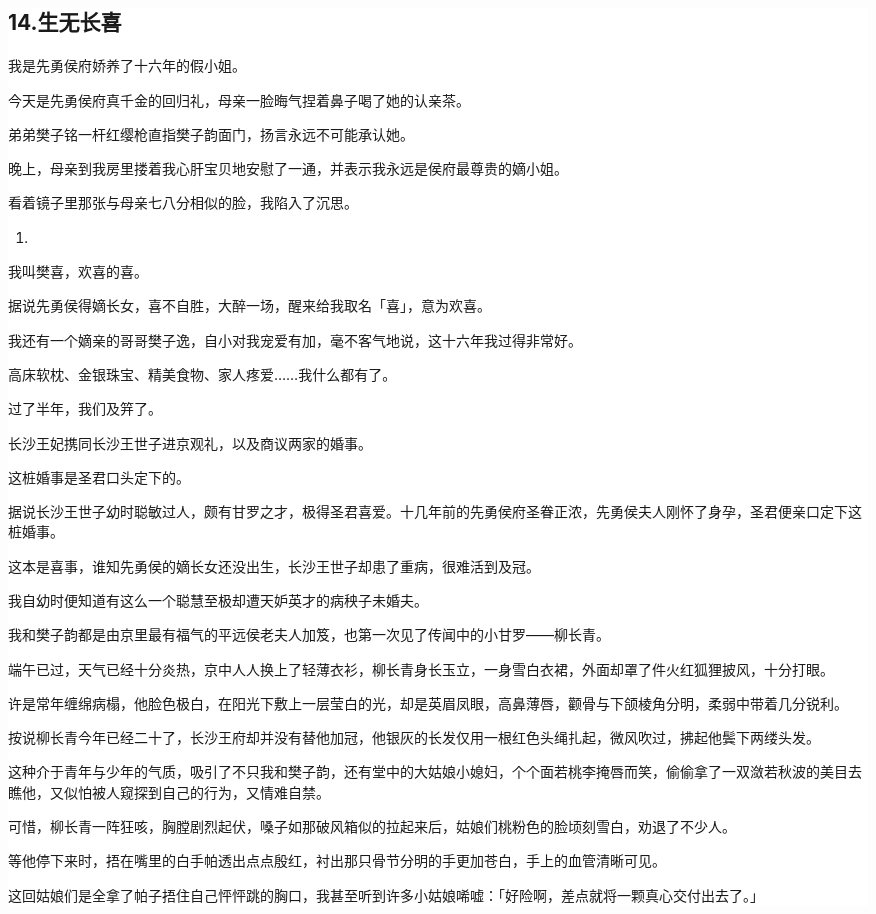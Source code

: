 ## 14.生无长喜
我是先勇侯府娇养了十六年的假小姐。


今天是先勇侯府真千金的回归礼，母亲一脸晦气捏着鼻子喝了她的认亲茶。


弟弟樊子铭一杆红缨枪直指樊子韵面门，扬言永远不可能承认她。


晚上，母亲到我房里搂着我心肝宝贝地安慰了一通，并表示我永远是侯府最尊贵的嫡小姐。


看着镜子里那张与母亲七八分相似的脸，我陷入了沉思。


1.


我叫樊喜，欢喜的喜。


据说先勇侯得嫡长女，喜不自胜，大醉一场，醒来给我取名「喜」，意为欢喜。


我还有一个嫡亲的哥哥樊子逸，自小对我宠爱有加，毫不客气地说，这十六年我过得非常好。


高床软枕、金银珠宝、精美食物、家人疼爱……我什么都有了。


过了半年，我们及笄了。


长沙王妃携同长沙王世子进京观礼，以及商议两家的婚事。


这桩婚事是圣君口头定下的。


据说长沙王世子幼时聪敏过人，颇有甘罗之才，极得圣君喜爱。十几年前的先勇侯府圣眷正浓，先勇侯夫人刚怀了身孕，圣君便亲口定下这桩婚事。


这本是喜事，谁知先勇侯的嫡长女还没出生，长沙王世子却患了重病，很难活到及冠。


我自幼时便知道有这么一个聪慧至极却遭天妒英才的病秧子未婚夫。


我和樊子韵都是由京里最有福气的平远侯老夫人加笈，也第一次见了传闻中的小甘罗——柳长青。


端午已过，天气已经十分炎热，京中人人换上了轻薄衣衫，柳长青身长玉立，一身雪白衣裙，外面却罩了件火红狐狸披风，十分打眼。


许是常年缠绵病榻，他脸色极白，在阳光下敷上一层莹白的光，却是英眉凤眼，高鼻薄唇，颧骨与下颌棱角分明，柔弱中带着几分锐利。


按说柳长青今年已经二十了，长沙王府却并没有替他加冠，他银灰的长发仅用一根红色头绳扎起，微风吹过，拂起他鬓下两缕头发。


这种介于青年与少年的气质，吸引了不只我和樊子韵，还有堂中的大姑娘小媳妇，个个面若桃李掩唇而笑，偷偷拿了一双潋若秋波的美目去瞧他，又似怕被人窥探到自己的行为，又情难自禁。


可惜，柳长青一阵狂咳，胸膛剧烈起伏，嗓子如那破风箱似的拉起来后，姑娘们桃粉色的脸顷刻雪白，劝退了不少人。


等他停下来时，捂在嘴里的白手帕透出点点殷红，衬出那只骨节分明的手更加苍白，手上的血管清晰可见。


这回姑娘们是全拿了帕子捂住自己怦怦跳的胸口，我甚至听到许多小姑娘唏嘘：「好险啊，差点就将一颗真心交付出去了。」
